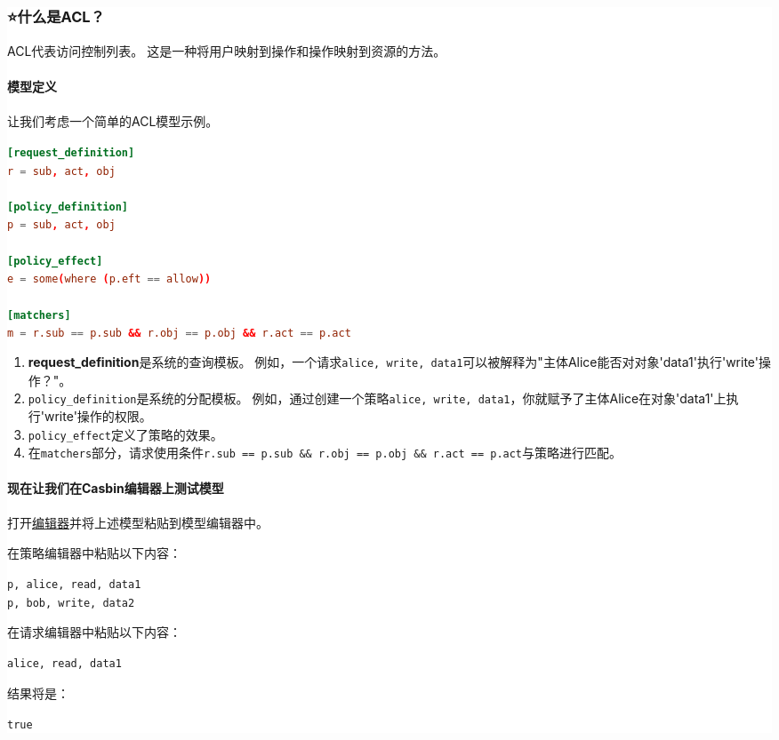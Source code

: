 ### :star:什么是ACL？



ACL代表访问控制列表。 这是一种将用户映射到操作和操作映射到资源的方法。

#### 模型定义

让我们考虑一个简单的ACL模型示例。

```toml
[request_definition]
r = sub, act, obj

[policy_definition]
p = sub, act, obj

[policy_effect]
e = some(where (p.eft == allow))

[matchers]
m = r.sub == p.sub && r.obj == p.obj && r.act == p.act
```



1. **request_definition**是系统的查询模板。 例如，一个请求`alice, write, data1`可以被解释为"主体Alice能否对对象'data1'执行'write'操作？"。
2. `policy_definition`是系统的分配模板。 例如，通过创建一个策略`alice, write, data1`，你就赋予了主体Alice在对象'data1'上执行'write'操作的权限。
3. `policy_effect`定义了策略的效果。
4. 在`matchers`部分，请求使用条件`r.sub == p.sub && r.obj == p.obj && r.act == p.act`与策略进行匹配。

#### 现在让我们在Casbin编辑器上测试模型

打开[编辑器](https://casbin.org/editor)并将上述模型粘贴到模型编辑器中。

在策略编辑器中粘贴以下内容：

```csv
p, alice, read, data1
p, bob, write, data2
```



在请求编辑器中粘贴以下内容：

```csv
alice, read, data1
```



结果将是：

```text
true
```


